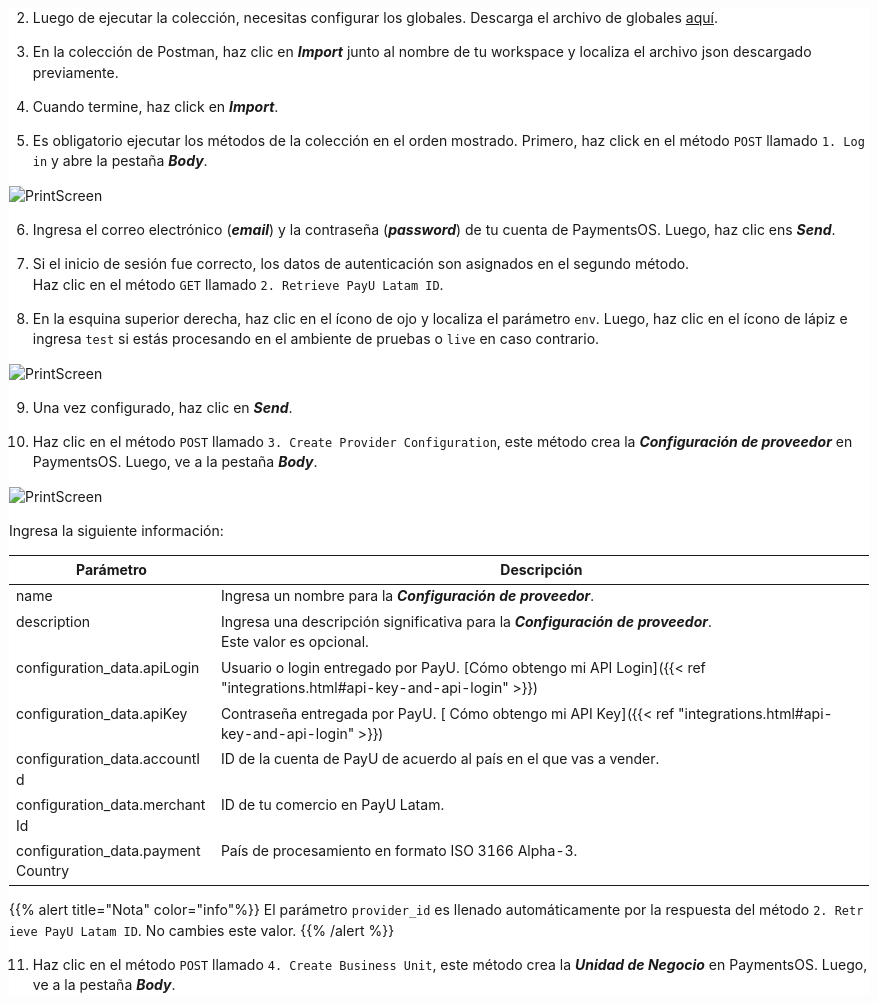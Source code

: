2. Luego de ejecutar la colección, necesitas configurar los globales. Descarga el archivo de globales <a href="/static/assets/globals/VTEX%20Hub.postman_globals.json" download>aquí</a>.

3. En la colección de Postman, haz clic en _**Import**_ junto al nombre de tu workspace y localiza el archivo json descargado previamente.

4. Cuando termine, haz click en _**Import**_.

5. Es obligatorio ejecutar los métodos de la colección en el orden mostrado. Primero, haz click en el método `POST` llamado `1. Login` y abre la pestaña _**Body**_.

![PrintScreen](/assets/VTEX/Postman/VTEX_Postman_01.png)

6. Ingresa el correo electrónico (_**email**_) y la contraseña (_**password**_) de tu cuenta de PaymentsOS. Luego, haz clic ens _**Send**_.

7. Si el inicio de sesión fue correcto, los datos de autenticación son asignados en el segundo método.<br>Haz clic en el método `GET` llamado `2. Retrieve PayU Latam ID`.

8. En la esquina superior derecha, haz clic en el ícono de ojo y localiza el parámetro `env`. Luego, haz clic en el ícono de lápiz e ingresa `test` si estás procesando en el ambiente de pruebas o `live` en caso contrario.

![PrintScreen](/assets/VTEX/Postman/VTEX_Postman_02.png)

9. Una vez configurado, haz clic en _**Send**_.

10. Haz clic en el método `POST` llamado `3. Create Provider Configuration`, este método crea la _**Configuración de proveedor**_ en PaymentsOS. Luego, ve a la pestaña _**Body**_. 

![PrintScreen](/assets/VTEX/Postman/VTEX_Postman_03.png)

Ingresa la siguiente información:

| Parámetro | Descripción |
|---|---|
| name | Ingresa un nombre para la _**Configuración de proveedor**_. |
| description | Ingresa una descripción significativa para la _**Configuración de proveedor**_.<br>Este valor es opcional. |
| configuration_data.apiLogin | Usuario o login entregado por PayU. [Cómo obtengo mi API Login]({{< ref "integrations.html#api-key-and-api-login" >}}) |
| configuration_data.apiKey | Contraseña entregada por PayU. [  Cómo obtengo mi API Key]({{< ref "integrations.html#api-key-and-api-login" >}}) |
| configuration_data.accountId | ID de la cuenta de PayU de acuerdo al país en el que vas a vender. |
| configuration_data.merchantId | ID de tu comercio en PayU Latam. |
| configuration_data.paymentCountry | País de procesamiento en formato ISO 3166 Alpha-3. |

{{% alert title="Nota" color="info"%}}
El parámetro `provider_id` es llenado automáticamente por la respuesta del método `2. Retrieve PayU Latam ID`. No cambies este valor.
{{% /alert %}}  

11. Haz clic en el método `POST` llamado `4. Create Business Unit`, este método crea la _**Unidad de Negocio**_ en PaymentsOS. Luego, ve a la pestaña _**Body**_. 

